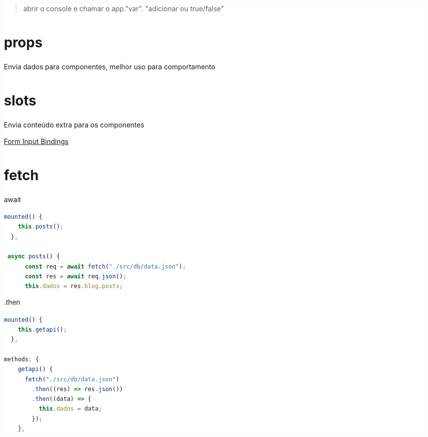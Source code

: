 > abrir o console e chamar o app."var". "adicionar ou true/false"

# props

Envia dados para componentes, melhor uso para comportamento

# slots

Envia conteúdo extra para os componentes

[Form Input Bindings](https://vuejs.org/guide/essentials/forms.html)

# fetch

await

```js
mounted() {
    this.posts();
  },

 async posts() {
      const req = await fetch("./src/db/data.json");
      const res = await req.json();
      this.dados = res.blog.posts;
```

.then

```js
mounted() {
    this.getapi();
  },

methods: {
    getapi() {
      fetch("./src/db/data.json")
        .then((res) => res.json())
        .then((data) => {
          this.dados = data;
        });
    },
```
